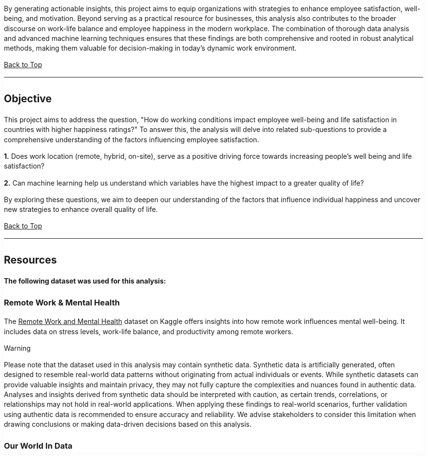By generating actionable insights, this project aims to equip organizations with strategies to enhance employee satisfaction, well-being, and motivation. Beyond serving as a practical resource for businesses, this analysis also contributes to the broader discourse on work-life balance and employee happiness in the modern workplace. The combination of thorough data analysis and advanced machine learning techniques ensures that these findings are both comprehensive and rooted in robust analytical methods, making them valuable for decision-making in today’s dynamic work environment.

[Back to Top](#top)

---

## Objective

This project aims to address the question, "How do working conditions impact employee well-being and life satisfaction in countries with higher happiness ratings?" To answer this, the analysis will delve into related sub-questions to provide a comprehensive understanding of the factors influencing employee satisfaction.

**1.** Does work location (remote, hybrid, on-site), serve as a positive driving force towards increasing people’s well being and life satisfaction?  

**2.** Can machine learning help us understand which variables have the highest impact to a greater quality of life?


By exploring these questions, we aim to deepen our understanding of the factors that influence individual happiness and uncover new strategies to enhance overall quality of life.

[Back to Top](#top)

---

## Resources

**The following dataset was used for this analysis:**

### Remote Work & Mental Health

The [Remote Work and Mental Health](https://www.kaggle.com/datasets/waqi786/remote-work-and-mental-health)  dataset on Kaggle offers insights into how remote work influences mental well-being. It includes data on stress levels, work-life balance, and productivity among remote workers.


> [!WARNING]
> Please note that the dataset used in this analysis may contain synthetic data. Synthetic data is artificially generated, often designed to resemble real-world data patterns without originating from actual individuals or events. While synthetic datasets can provide valuable insights and maintain privacy, they may not fully capture the complexities and nuances found in authentic data. Analyses and insights derived from synthetic data should be interpreted with caution, as certain trends, correlations, or relationships may not hold in real-world applications. When applying these findings to real-world scenarios, further validation using authentic data is recommended to ensure accuracy and reliability. We advise stakeholders to consider this limitation when drawing conclusions or making data-driven decisions based on this analysis.

### Our World In Data
